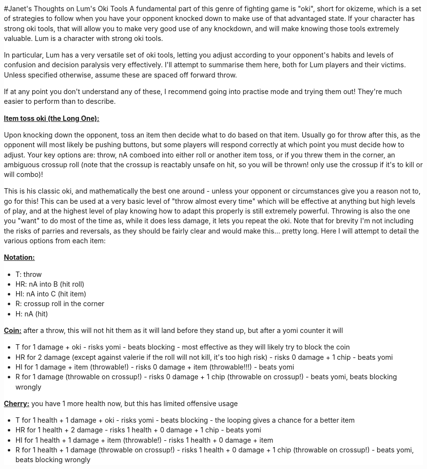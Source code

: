 #Janet's Thoughts on Lum's Oki Tools
A fundamental part of this genre of fighting game is "oki", short for okizeme, which is a set of strategies to follow when you have your opponent knocked down to make use of that advantaged state. If your character has strong oki tools, that will allow you to make very good use of any knockdown, and will make knowing those tools extremely valuable. Lum is a character with strong oki tools.

In particular, Lum has a very versatile set of oki tools, letting you adjust according to your opponent's habits and levels of confusion and decision paralysis very effectively. I'll attempt to summarise them here, both for Lum players and their victims. Unless specified otherwise, assume these are spaced off forward throw.

If at any point you don't understand any of these, I recommend going into practise mode and trying them out! They're much easier to perform than to describe.

<a href="#item" name="item">**Item toss oki (the Long One):**</a>

Upon knocking down the opponent, toss an item then decide what to do based on that item. Usually go for throw after this, as the opponent will most likely be pushing buttons, but some players will respond correctly at which point you must decide how to adjust. Your key options are: throw, nA comboed into either roll or another item toss, or if you threw them in the corner, an ambiguous crossup roll (note that the crossup is reactably unsafe on hit, so you will be thrown! only use the crossup if it's to kill or will combo)!

This is his classic oki, and mathematically the best one around - unless your opponent or circumstances give you a reason not to, go for this! This can be used at a very basic level of "throw almost every time" which will be effective at anything but high levels of play, and at the highest level of play knowing how to adapt this properly is still extremely powerful. Throwing is also the one you "want" to do most of the time as, while it does less damage, it lets you repeat the oki. Note that for brevity I'm not including the risks of parries and reversals, as they should be fairly clear and would make this… pretty long. Here I will attempt to detail the various options from each item:

<a href="#notation" name="notation">**Notation:**</a>

* T: throw
* HR: nA into B (hit roll)
* HI: nA into C (hit item)
* R: crossup roll in the corner
* H: nA (hit)

<a href="#item-coin" name="item-coin">**Coin:**</a> after a throw, this will not hit them as it will land before they stand up, but after a yomi counter it will

* T for 1 damage + oki - risks yomi - beats blocking - most effective as they will likely try to block the coin
* HR for 2 damage (except against valerie if the roll will not kill, it's too high risk) - risks 0 damage + 1 chip - beats yomi
* HI for 1 damage + item (throwable!) - risks 0 damage + item (throwable!!!) - beats yomi
* R for 1 damage (throwable on crossup!) - risks 0 damage + 1 chip (throwable on crossup!) - beats yomi, beats blocking wrongly

<a href="#item-cherry" name="item-cherry">**Cherry:**</a> you have 1 more health now, but this has limited offensive usage

* T for 1 health + 1 damage + oki - risks yomi - beats blocking - the looping gives a chance for a better item
* HR for 1 health + 2 damage - risks 1 health + 0 damage + 1 chip - beats yomi
* HI for 1 health + 1 damage + item (throwable!) - risks 1 health + 0 damage + item
* R for 1 health + 1 damage (throwable on crossup!) - risks 1 health + 0 damage + 1 chip (throwable on crossup!) - beats yomi, beats blocking wrongly
